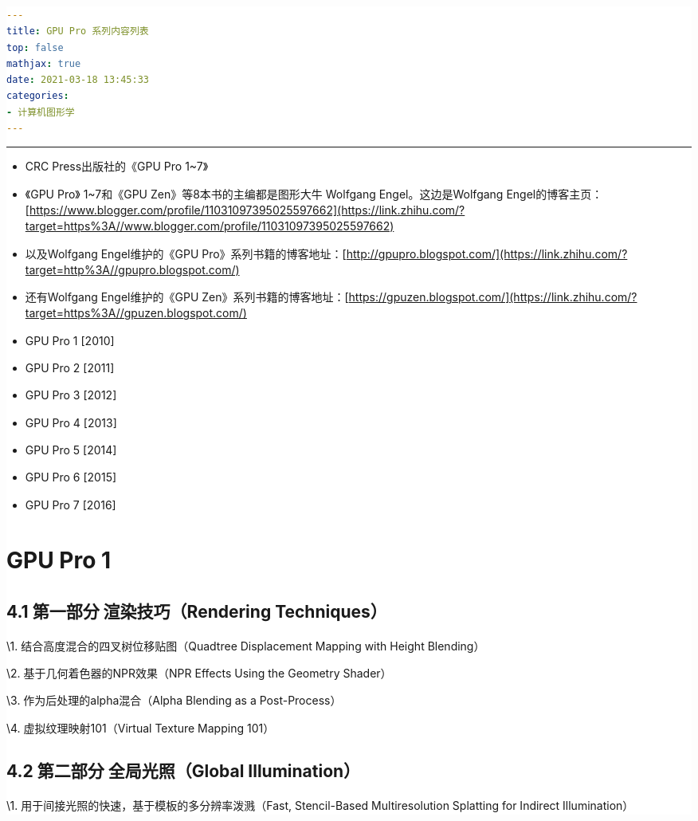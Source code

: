 ```yaml
---
title: GPU Pro 系列内容列表
top: false
mathjax: true
date: 2021-03-18 13:45:33
categories:
- 计算机图形学
---
```


-----





- CRC Press出版社的《GPU Pro 1~7》

- 《GPU Pro》 1~7和《GPU Zen》等8本书的主编都是图形大牛 Wolfgang Engel。这边是Wolfgang Engel的博客主页：[https://www.blogger.com/profile/11031097395025597662](https://link.zhihu.com/?target=https%3A//www.blogger.com/profile/11031097395025597662)
- 以及Wolfgang Engel维护的《GPU Pro》系列书籍的博客地址：[http://gpupro.blogspot.com/](https://link.zhihu.com/?target=http%3A//gpupro.blogspot.com/)
- 还有Wolfgang Engel维护的《GPU Zen》系列书籍的博客地址：[https://gpuzen.blogspot.com/](https://link.zhihu.com/?target=https%3A//gpuzen.blogspot.com/)

- GPU Pro 1 [2010]
- GPU Pro 2 [2011]
- GPU Pro 3 [2012]
- GPU Pro 4 [2013]
- GPU Pro 5 [2014]
- GPU Pro 6 [2015]
- GPU Pro 7 [2016]



# GPU Pro 1



## 4.1 第一部分 渲染技巧（Rendering Techniques）

\1. 结合高度混合的四叉树位移贴图（Quadtree Displacement Mapping with Height Blending）

\2. 基于几何着色器的NPR效果（NPR Effects Using the Geometry Shader）

\3. 作为后处理的alpha混合（Alpha Blending as a Post-Process）

\4. 虚拟纹理映射101（Virtual Texture Mapping 101）

 

## 4.2 第二部分 全局光照（Global Illumination）

\1. 用于间接光照的快速，基于模板的多分辨率泼溅（Fast, Stencil-Based Multiresolution Splatting for Indirect Illumination）
